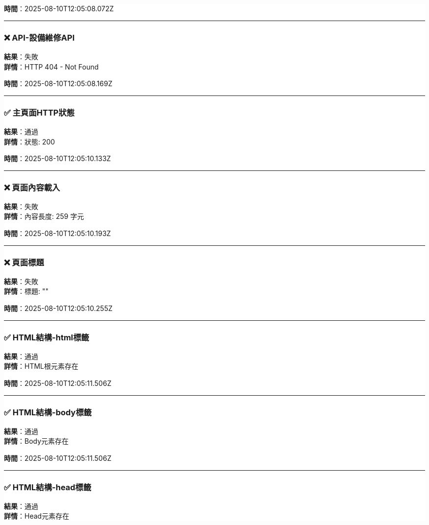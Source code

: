 **時間**：2025-08-10T12:05:08.072Z

---
### ❌ API-設備維修API

**結果**：失敗  
**詳情**：HTTP 404 - Not Found  
  
**時間**：2025-08-10T12:05:08.169Z

---
### ✅ 主頁面HTTP狀態

**結果**：通過  
**詳情**：狀態: 200  
  
**時間**：2025-08-10T12:05:10.133Z

---
### ❌ 頁面內容載入

**結果**：失敗  
**詳情**：內容長度: 259 字元  
  
**時間**：2025-08-10T12:05:10.193Z

---
### ❌ 頁面標題

**結果**：失敗  
**詳情**：標題: ""  
  
**時間**：2025-08-10T12:05:10.255Z

---
### ✅ HTML結構-html標籤

**結果**：通過  
**詳情**：HTML根元素存在  
  
**時間**：2025-08-10T12:05:11.506Z

---
### ✅ HTML結構-body標籤

**結果**：通過  
**詳情**：Body元素存在  
  
**時間**：2025-08-10T12:05:11.506Z

---
### ✅ HTML結構-head標籤

**結果**：通過  
**詳情**：Head元素存在  
  